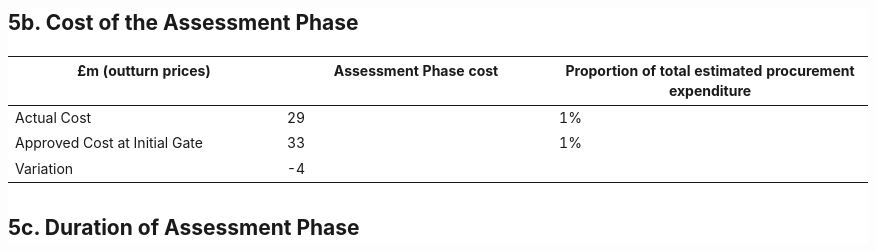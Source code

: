 ## 5b. Cost of the Assessment Phase

<table>
<colgroup>
<col style="width: 31%" />
<col style="width: 31%" />
<col style="width: 36%" />
</colgroup>
<thead>
<tr>
<th>
£m (outturn prices)
</th>
<th>
Assessment Phase cost
</th>
<th>Proportion of total estimated procurement expenditure</th>
</tr>
</thead>
<tbody>
<tr>
<td>Actual Cost</td>
<td>
29
</td>
<td>
1%
</td>
</tr>
<tr>
<td>Approved Cost at Initial Gate</td>
<td>
33
</td>
<td>
1%
</td>
</tr>
<tr>
<td>Variation</td>
<td>
-4
</td>
<td></td>
</tr>
</tbody>
</table>

## 5c. Duration of Assessment Phase
